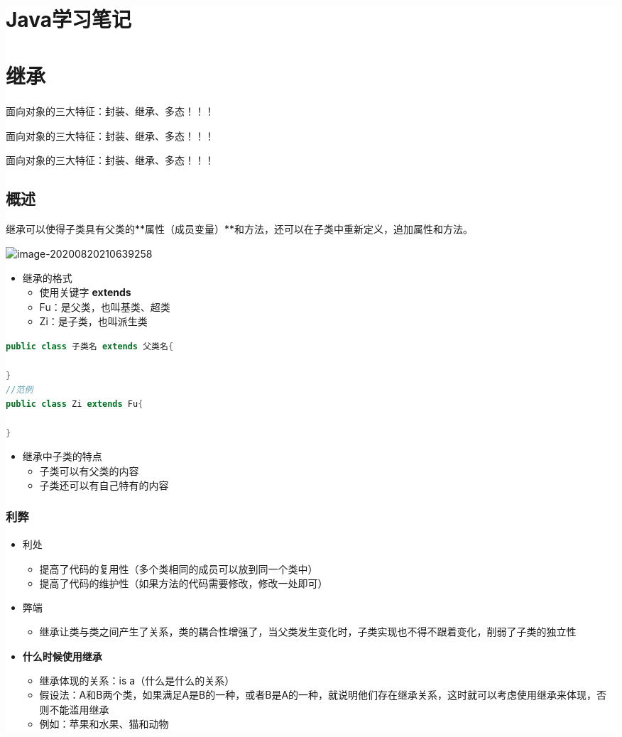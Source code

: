 # Java学习笔记

# 继承

面向对象的三大特征：封装、继承、多态！！！

面向对象的三大特征：封装、继承、多态！！！

面向对象的三大特征：封装、继承、多态！！！



## 概述

继承可以使得子类具有父类的**属性（成员变量）**和方法，还可以在子类中重新定义，追加属性和方法。

![image-20200820210639258](https://i.loli.net/2020/08/22/LSinIZ1yuE8Wfv9.png)





- 继承的格式
  - 使用关键字 **extends**
  - Fu：是父类，也叫基类、超类
  - Zi：是子类，也叫派生类

```java
public class 子类名 extends 父类名{
    
}
//范例
public class Zi extends Fu{
    
}
```

- 继承中子类的特点
  - 子类可以有父类的内容
  - 子类还可以有自己特有的内容



### 利弊

- 利处
  - 提高了代码的复用性（多个类相同的成员可以放到同一个类中）
  - 提高了代码的维护性（如果方法的代码需要修改，修改一处即可）

- 弊端
  - 继承让类与类之间产生了关系，类的耦合性增强了，当父类发生变化时，子类实现也不得不跟着变化，削弱了子类的独立性
- **什么时候使用继承**
  - 继承体现的关系：is a（什么是什么的关系）
  -  假设法：A和B两个类，如果满足A是B的一种，或者B是A的一种，就说明他们存在继承关系，这时就可以考虑使用继承来体现，否则不能滥用继承
  - 例如：苹果和水果、猫和动物
